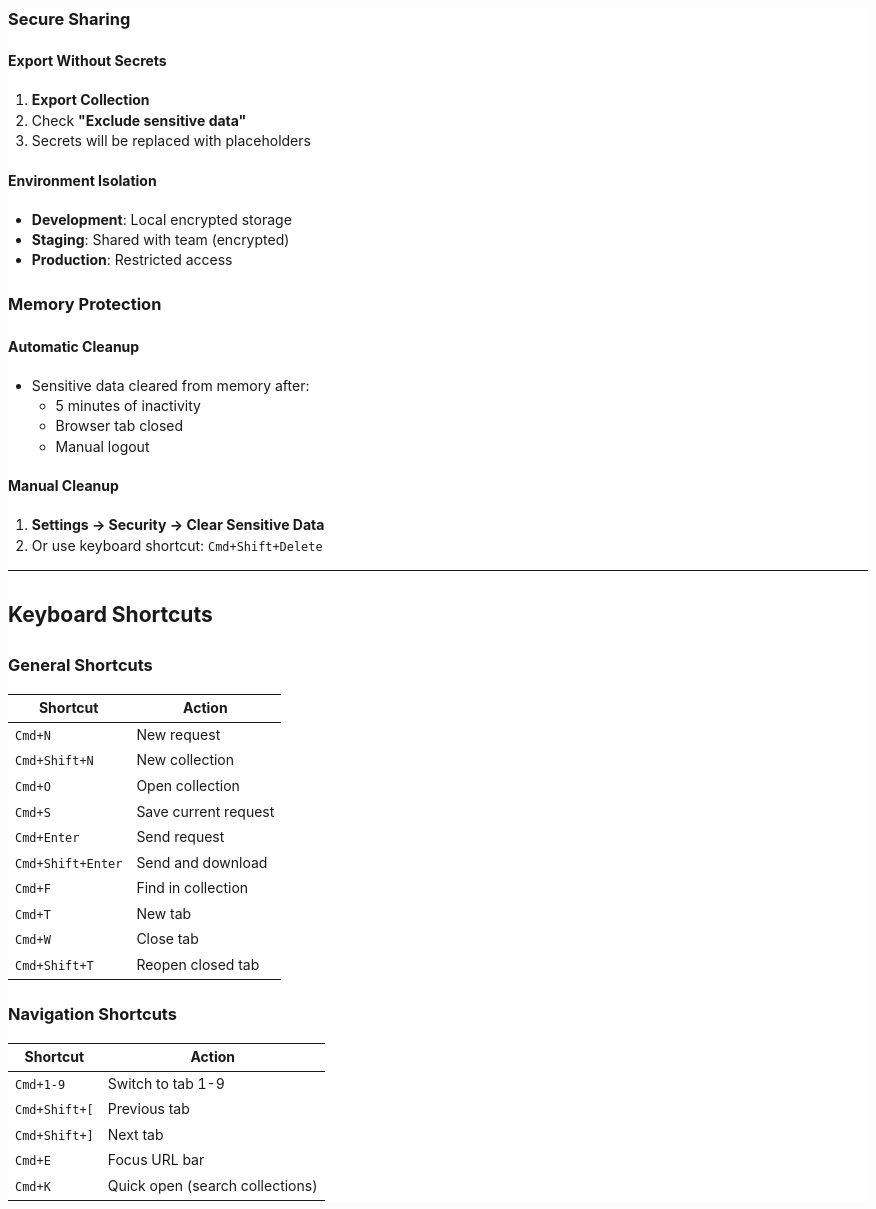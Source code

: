 ### Secure Sharing

#### Export Without Secrets
1. **Export Collection**
2. Check **"Exclude sensitive data"**
3. Secrets will be replaced with placeholders

#### Environment Isolation
- **Development**: Local encrypted storage
- **Staging**: Shared with team (encrypted)
- **Production**: Restricted access

### Memory Protection

#### Automatic Cleanup
- Sensitive data cleared from memory after:
  - 5 minutes of inactivity
  - Browser tab closed
  - Manual logout

#### Manual Cleanup
1. **Settings → Security → Clear Sensitive Data**
2. Or use keyboard shortcut: `Cmd+Shift+Delete`

---

## Keyboard Shortcuts

### General Shortcuts
| Shortcut | Action |
|----------|--------|
| `Cmd+N` | New request |
| `Cmd+Shift+N` | New collection |
| `Cmd+O` | Open collection |
| `Cmd+S` | Save current request |
| `Cmd+Enter` | Send request |
| `Cmd+Shift+Enter` | Send and download |
| `Cmd+F` | Find in collection |
| `Cmd+T` | New tab |
| `Cmd+W` | Close tab |
| `Cmd+Shift+T` | Reopen closed tab |

### Navigation Shortcuts
| Shortcut | Action |
|----------|--------|
| `Cmd+1-9` | Switch to tab 1-9 |
| `Cmd+Shift+[` | Previous tab |
| `Cmd+Shift+]` | Next tab |
| `Cmd+E` | Focus URL bar |
| `Cmd+K` | Quick open (search collections) |
